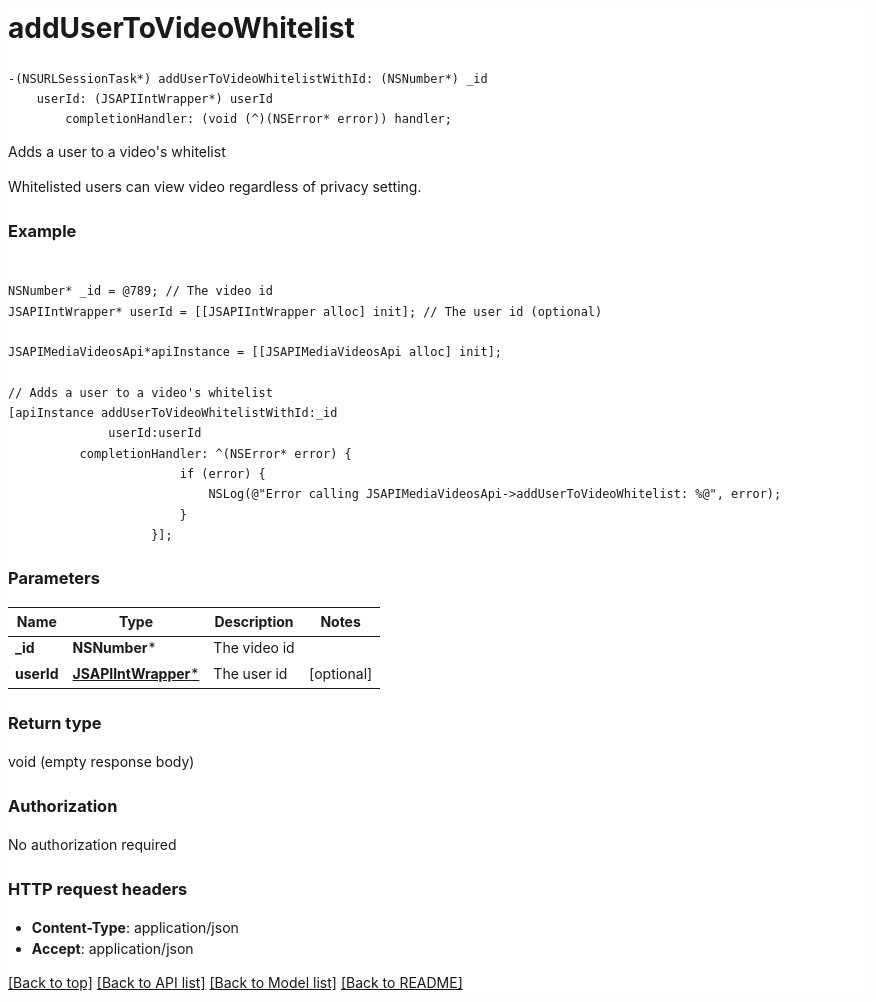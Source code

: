 
# **addUserToVideoWhitelist**
```objc
-(NSURLSessionTask*) addUserToVideoWhitelistWithId: (NSNumber*) _id
    userId: (JSAPIIntWrapper*) userId
        completionHandler: (void (^)(NSError* error)) handler;
```

Adds a user to a video's whitelist

Whitelisted users can view video regardless of privacy setting.

### Example 
```objc

NSNumber* _id = @789; // The video id
JSAPIIntWrapper* userId = [[JSAPIIntWrapper alloc] init]; // The user id (optional)

JSAPIMediaVideosApi*apiInstance = [[JSAPIMediaVideosApi alloc] init];

// Adds a user to a video's whitelist
[apiInstance addUserToVideoWhitelistWithId:_id
              userId:userId
          completionHandler: ^(NSError* error) {
                        if (error) {
                            NSLog(@"Error calling JSAPIMediaVideosApi->addUserToVideoWhitelist: %@", error);
                        }
                    }];
```

### Parameters

Name | Type | Description  | Notes
------------- | ------------- | ------------- | -------------
 **_id** | **NSNumber***| The video id | 
 **userId** | [**JSAPIIntWrapper***](JSAPIIntWrapper.md)| The user id | [optional] 

### Return type

void (empty response body)

### Authorization

No authorization required

### HTTP request headers

 - **Content-Type**: application/json
 - **Accept**: application/json

[[Back to top]](#) [[Back to API list]](../README.md#documentation-for-api-endpoints) [[Back to Model list]](../README.md#documentation-for-models) [[Back to README]](../README.md)
